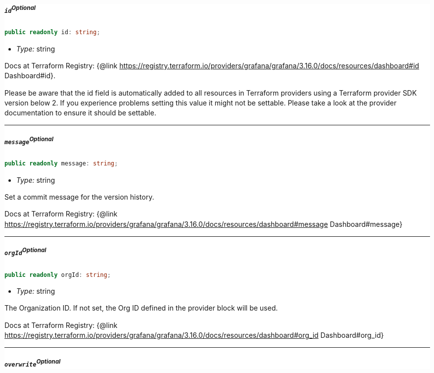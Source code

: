 
##### `id`<sup>Optional</sup> <a name="id" id="rhizo-co-terraform-provider-grafana.dashboard.DashboardConfig.property.id"></a>

```typescript
public readonly id: string;
```

- *Type:* string

Docs at Terraform Registry: {@link https://registry.terraform.io/providers/grafana/grafana/3.16.0/docs/resources/dashboard#id Dashboard#id}.

Please be aware that the id field is automatically added to all resources in Terraform providers using a Terraform provider SDK version below 2.
If you experience problems setting this value it might not be settable. Please take a look at the provider documentation to ensure it should be settable.

---

##### `message`<sup>Optional</sup> <a name="message" id="rhizo-co-terraform-provider-grafana.dashboard.DashboardConfig.property.message"></a>

```typescript
public readonly message: string;
```

- *Type:* string

Set a commit message for the version history.

Docs at Terraform Registry: {@link https://registry.terraform.io/providers/grafana/grafana/3.16.0/docs/resources/dashboard#message Dashboard#message}

---

##### `orgId`<sup>Optional</sup> <a name="orgId" id="rhizo-co-terraform-provider-grafana.dashboard.DashboardConfig.property.orgId"></a>

```typescript
public readonly orgId: string;
```

- *Type:* string

The Organization ID. If not set, the Org ID defined in the provider block will be used.

Docs at Terraform Registry: {@link https://registry.terraform.io/providers/grafana/grafana/3.16.0/docs/resources/dashboard#org_id Dashboard#org_id}

---

##### `overwrite`<sup>Optional</sup> <a name="overwrite" id="rhizo-co-terraform-provider-grafana.dashboard.DashboardConfig.property.overwrite"></a>
